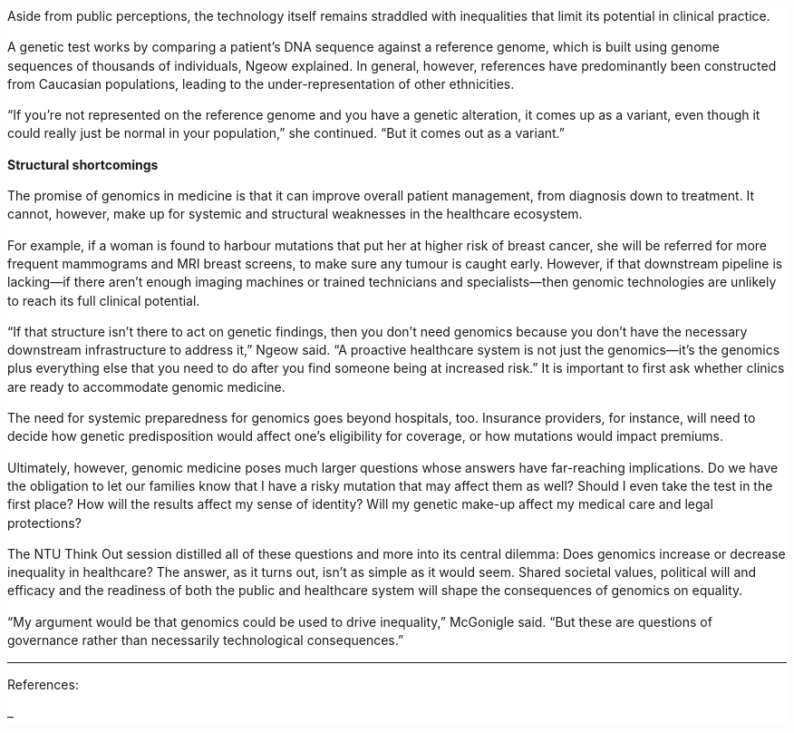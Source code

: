 Aside from public perceptions, the technology itself remains straddled with inequalities that limit its potential in clinical practice.

A genetic test works by comparing a patient’s DNA sequence against a reference genome, which is built using genome sequences of thousands of individuals, Ngeow explained. In general, however, references have predominantly been constructed from Caucasian populations, leading to the under-representation of other ethnicities. 

“If you’re not represented on the reference genome and you have a genetic alteration, it comes up as a variant, even though it could really just be normal in your population,” she continued. “But it comes out as a variant.”

**Structural shortcomings**

The promise of genomics in medicine is that it can improve overall patient management, from diagnosis down to treatment. It cannot, however, make up for systemic and structural weaknesses in the healthcare ecosystem.

For example, if a woman is found to harbour mutations that put her at higher risk of breast cancer, she will be referred for more frequent mammograms and MRI breast screens, to make sure any tumour is caught early. However, if that downstream pipeline is lacking—if there aren’t enough imaging machines or trained technicians and specialists—then genomic technologies are unlikely to reach its full clinical potential. 

“If that structure isn’t there to act on genetic findings, then you don’t need genomics because you don’t have the necessary downstream infrastructure to address it,” Ngeow said. “A proactive healthcare system is not just the genomics—it’s the genomics plus everything else that you need to do after you find someone being at increased risk.” It is important to first ask whether clinics are ready to accommodate genomic medicine.

The need for systemic preparedness for genomics goes beyond hospitals, too. Insurance providers, for instance, will need to decide how genetic predisposition would affect one’s eligibility for coverage, or how mutations would impact premiums.

Ultimately, however, genomic medicine poses much larger questions whose answers have far-reaching implications. Do we have the obligation to let our families know that I have a risky mutation that may affect them as well? Should I even take the test in the first place? How will the results affect my sense of identity? Will my genetic make-up affect my medical care and legal protections?

The NTU Think Out session distilled all of these questions and more into its central dilemma: Does genomics increase or decrease inequality in healthcare? The answer, as it turns out, isn’t as simple as it would seem. Shared societal values, political will and efficacy and the readiness of both the public and healthcare system will shape the consequences of genomics on equality.

“My argument would be that genomics could be used to drive inequality,” McGonigle said. “But these are questions of governance rather than necessarily technological consequences.”

* * *

References:

–